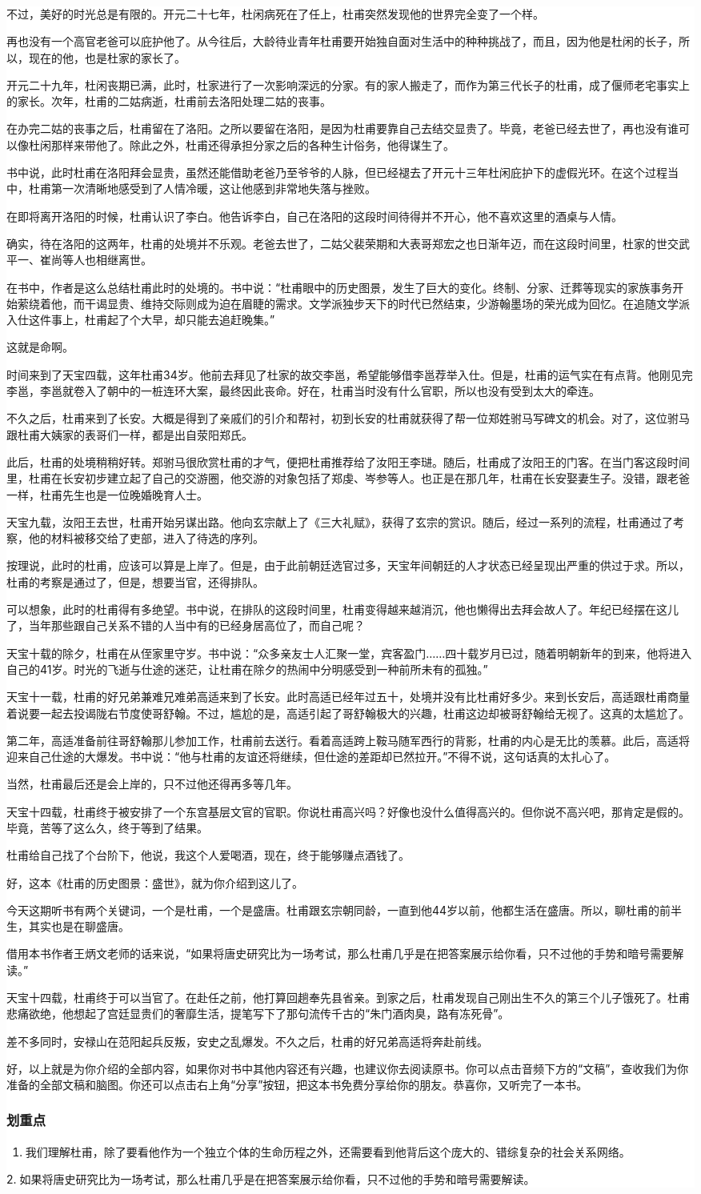 不过，美好的时光总是有限的。开元二十七年，杜闲病死在了任上，杜甫突然发现他的世界完全变了一个样。

再也没有一个高官老爸可以庇护他了。从今往后，大龄待业青年杜甫要开始独自面对生活中的种种挑战了，而且，因为他是杜闲的长子，所以，现在的他，也是杜家的家长了。



开元二十九年，杜闲丧期已满，此时，杜家进行了一次影响深远的分家。有的家人搬走了，而作为第三代长子的杜甫，成了偃师老宅事实上的家长。次年，杜甫的二姑病逝，杜甫前去洛阳处理二姑的丧事。

在办完二姑的丧事之后，杜甫留在了洛阳。之所以要留在洛阳，是因为杜甫要靠自己去结交显贵了。毕竟，老爸已经去世了，再也没有谁可以像杜闲那样来带他了。除此之外，杜甫还得承担分家之后的各种生计俗务，他得谋生了。

书中说，此时杜甫在洛阳拜会显贵，虽然还能借助老爸乃至爷爷的人脉，但已经褪去了开元十三年杜闲庇护下的虚假光环。在这个过程当中，杜甫第一次清晰地感受到了人情冷暖，这让他感到非常地失落与挫败。

在即将离开洛阳的时候，杜甫认识了李白。他告诉李白，自己在洛阳的这段时间待得并不开心，他不喜欢这里的酒桌与人情。

确实，待在洛阳的这两年，杜甫的处境并不乐观。老爸去世了，二姑父裴荣期和大表哥郑宏之也日渐年迈，而在这段时间里，杜家的世交武平一、崔尚等人也相继离世。

在书中，作者是这么总结杜甫此时的处境的。书中说：“杜甫眼中的历史图景，发生了巨大的变化。终制、分家、迁葬等现实的家族事务开始萦绕着他，而干谒显贵、维持交际则成为迫在眉睫的需求。文学派独步天下的时代已然结束，少游翰墨场的荣光成为回忆。在追随文学派入仕这件事上，杜甫起了个大早，却只能去追赶晚集。”

这就是命啊。



时间来到了天宝四载，这年杜甫34岁。他前去拜见了杜家的故交李邕，希望能够借李邕荐举入仕。但是，杜甫的运气实在有点背。他刚见完李邕，李邕就卷入了朝中的一桩连环大案，最终因此丧命。好在，杜甫当时没有什么官职，所以也没有受到太大的牵连。

不久之后，杜甫来到了长安。大概是得到了亲戚们的引介和帮衬，初到长安的杜甫就获得了帮一位郑姓驸马写碑文的机会。对了，这位驸马跟杜甫大姨家的表哥们一样，都是出自荥阳郑氏。

此后，杜甫的处境稍稍好转。郑驸马很欣赏杜甫的才气，便把杜甫推荐给了汝阳王李琎。随后，杜甫成了汝阳王的门客。在当门客这段时间里，杜甫在长安初步建立起了自己的交游圈，他交游的对象包括了郑虔、岑参等人。也正是在那几年，杜甫在长安娶妻生子。没错，跟老爸一样，杜甫先生也是一位晚婚晚育人士。

天宝九载，汝阳王去世，杜甫开始另谋出路。他向玄宗献上了《三大礼赋》，获得了玄宗的赏识。随后，经过一系列的流程，杜甫通过了考察，他的材料被移交给了吏部，进入了待选的序列。

按理说，此时的杜甫，应该可以算是上岸了。但是，由于此前朝廷选官过多，天宝年间朝廷的人才状态已经呈现出严重的供过于求。所以，杜甫的考察是通过了，但是，想要当官，还得排队。

可以想象，此时的杜甫得有多绝望。书中说，在排队的这段时间里，杜甫变得越来越消沉，他也懒得出去拜会故人了。年纪已经摆在这儿了，当年那些跟自己关系不错的人当中有的已经身居高位了，而自己呢？

天宝十载的除夕，杜甫在从侄家里守岁。书中说：“众多亲友士人汇聚一堂，宾客盈门……四十载岁月已过，随着明朝新年的到来，他将进入自己的41岁。时光的飞逝与仕途的迷茫，让杜甫在除夕的热闹中分明感受到一种前所未有的孤独。”

天宝十一载，杜甫的好兄弟兼难兄难弟高适来到了长安。此时高适已经年过五十，处境并没有比杜甫好多少。来到长安后，高适跟杜甫商量着说要一起去投谒陇右节度使哥舒翰。不过，尴尬的是，高适引起了哥舒翰极大的兴趣，杜甫这边却被哥舒翰给无视了。这真的太尴尬了。

第二年，高适准备前往哥舒翰那儿参加工作，杜甫前去送行。看着高适跨上鞍马随军西行的背影，杜甫的内心是无比的羡慕。此后，高适将迎来自己仕途的大爆发。书中说：“他与杜甫的友谊还将继续，但仕途的差距却已然拉开。”不得不说，这句话真的太扎心了。

当然，杜甫最后还是会上岸的，只不过他还得再多等几年。

天宝十四载，杜甫终于被安排了一个东宫基层文官的官职。你说杜甫高兴吗？好像也没什么值得高兴的。但你说不高兴吧，那肯定是假的。毕竟，苦等了这么久，终于等到了结果。

杜甫给自己找了个台阶下，他说，我这个人爱喝酒，现在，终于能够赚点酒钱了。



好，这本《杜甫的历史图景：盛世》，就为你介绍到这儿了。

今天这期听书有两个关键词，一个是杜甫，一个是盛唐。杜甫跟玄宗朝同龄，一直到他44岁以前，他都生活在盛唐。所以，聊杜甫的前半生，其实也是在聊盛唐。

借用本书作者王炳文老师的话来说，“如果将唐史研究比为一场考试，那么杜甫几乎是在把答案展示给你看，只不过他的手势和暗号需要解读。”

天宝十四载，杜甫终于可以当官了。在赴任之前，他打算回趟奉先县省亲。到家之后，杜甫发现自己刚出生不久的第三个儿子饿死了。杜甫悲痛欲绝，他想起了宫廷显贵们的奢靡生活，提笔写下了那句流传千古的“朱门酒肉臭，路有冻死骨”。

差不多同时，安禄山在范阳起兵反叛，安史之乱爆发。不久之后，杜甫的好兄弟高适将奔赴前线。

好，以上就是为你介绍的全部内容，如果你对书中其他内容还有兴趣，也建议你去阅读原书。你可以点击音频下方的“文稿”，查收我们为你准备的全部文稿和脑图。你还可以点击右上角“分享”按钮，把这本书免费分享给你的朋友。恭喜你，又听完了一本书。



### 划重点

 1. 我们理解杜甫，除了要看他作为一个独立个体的生命历程之外，还需要看到他背后这个庞大的、错综复杂的社会关系网络。

 2. 如果将唐史研究比为一场考试，那么杜甫几乎是在把答案展示给你看，只不过他的手势和暗号需要解读。



